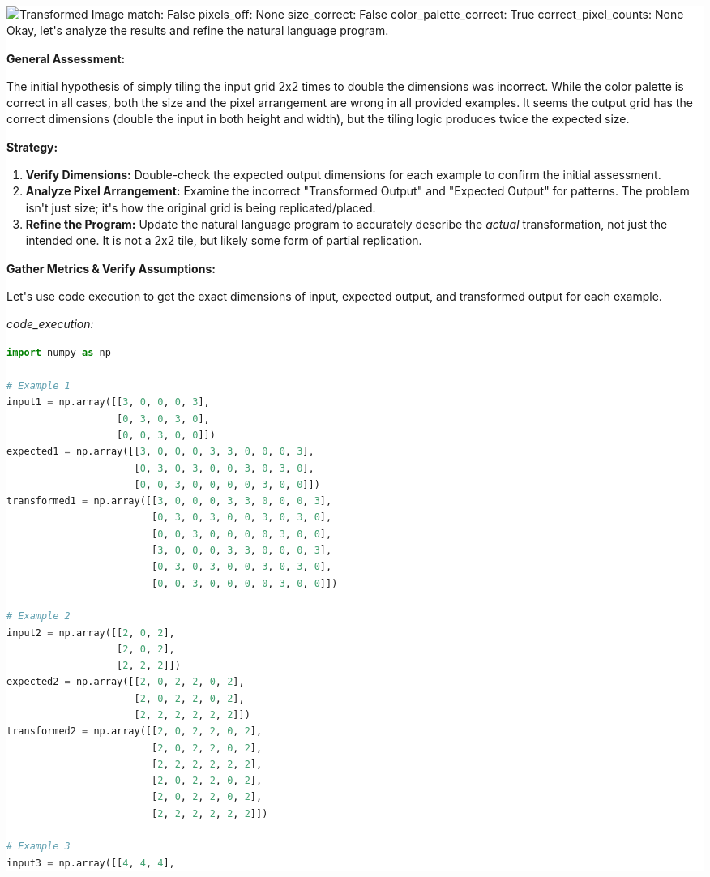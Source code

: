 ```
```
![Transformed Image](Copy1-3.png)
match: False
pixels_off: None
size_correct: False
color_palette_correct: True
correct_pixel_counts: None
Okay, let's analyze the results and refine the natural language program.

**General Assessment:**

The initial hypothesis of simply tiling the input grid 2x2 times to double the dimensions was incorrect. While the color palette is correct in all cases, both the size and the pixel arrangement are wrong in all provided examples. It seems the output grid has the correct dimensions (double the input in both height and width), but the tiling logic produces twice the expected size.

**Strategy:**
1.  **Verify Dimensions:** Double-check the expected output dimensions for each example to confirm the initial assessment.
2.  **Analyze Pixel Arrangement:** Examine the incorrect "Transformed Output" and "Expected Output" for patterns. The problem isn't just size; it's how the original grid is being replicated/placed.
3.  **Refine the Program:** Update the natural language program to accurately describe the *actual* transformation, not just the intended one. It is not a 2x2 tile, but likely some form of partial replication.

**Gather Metrics & Verify Assumptions:**

Let's use code execution to get the exact dimensions of input, expected output, and transformed output for each example.



*code_execution:*
```python
import numpy as np

# Example 1
input1 = np.array([[3, 0, 0, 0, 3],
                   [0, 3, 0, 3, 0],
                   [0, 0, 3, 0, 0]])
expected1 = np.array([[3, 0, 0, 0, 3, 3, 0, 0, 0, 3],
                      [0, 3, 0, 3, 0, 0, 3, 0, 3, 0],
                      [0, 0, 3, 0, 0, 0, 0, 3, 0, 0]])
transformed1 = np.array([[3, 0, 0, 0, 3, 3, 0, 0, 0, 3],
                         [0, 3, 0, 3, 0, 0, 3, 0, 3, 0],
                         [0, 0, 3, 0, 0, 0, 0, 3, 0, 0],
                         [3, 0, 0, 0, 3, 3, 0, 0, 0, 3],
                         [0, 3, 0, 3, 0, 0, 3, 0, 3, 0],
                         [0, 0, 3, 0, 0, 0, 0, 3, 0, 0]])

# Example 2
input2 = np.array([[2, 0, 2],
                   [2, 0, 2],
                   [2, 2, 2]])
expected2 = np.array([[2, 0, 2, 2, 0, 2],
                      [2, 0, 2, 2, 0, 2],
                      [2, 2, 2, 2, 2, 2]])
transformed2 = np.array([[2, 0, 2, 2, 0, 2],
                         [2, 0, 2, 2, 0, 2],
                         [2, 2, 2, 2, 2, 2],
                         [2, 0, 2, 2, 0, 2],
                         [2, 0, 2, 2, 0, 2],
                         [2, 2, 2, 2, 2, 2]])

# Example 3
input3 = np.array([[4, 4, 4],
```
